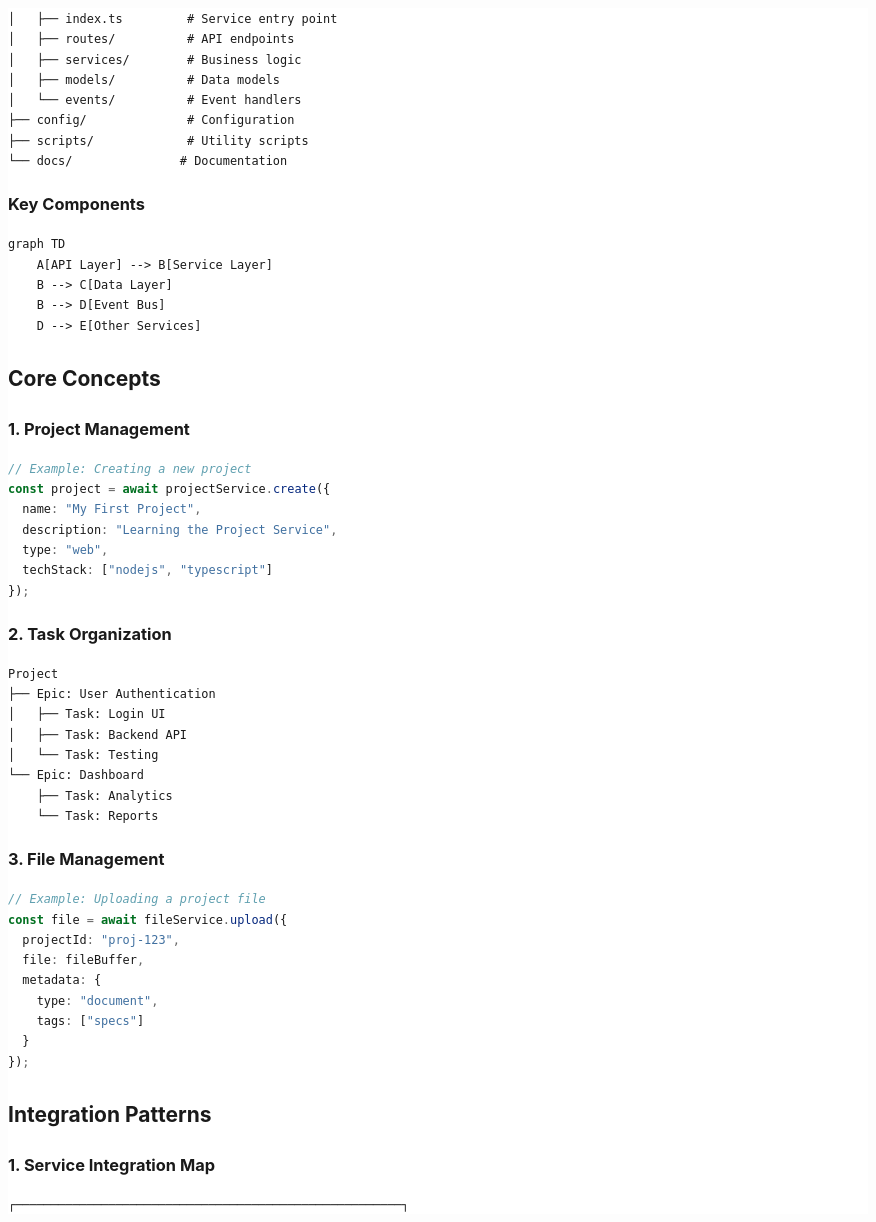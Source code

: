 ```
│   ├── index.ts         # Service entry point
│   ├── routes/          # API endpoints
│   ├── services/        # Business logic
│   ├── models/          # Data models
│   └── events/          # Event handlers
├── config/              # Configuration
├── scripts/             # Utility scripts
└── docs/               # Documentation
```

### Key Components
```mermaid
graph TD
    A[API Layer] --> B[Service Layer]
    B --> C[Data Layer]
    B --> D[Event Bus]
    D --> E[Other Services]
```

## Core Concepts

### 1. Project Management
```typescript
// Example: Creating a new project
const project = await projectService.create({
  name: "My First Project",
  description: "Learning the Project Service",
  type: "web",
  techStack: ["nodejs", "typescript"]
});
```

### 2. Task Organization
```
Project
├── Epic: User Authentication
│   ├── Task: Login UI
│   ├── Task: Backend API
│   └── Task: Testing
└── Epic: Dashboard
    ├── Task: Analytics
    └── Task: Reports
```

### 3. File Management
```typescript
// Example: Uploading a project file
const file = await fileService.upload({
  projectId: "proj-123",
  file: fileBuffer,
  metadata: {
    type: "document",
    tags: ["specs"]
  }
});
```

## Integration Patterns

### 1. Service Integration Map
```
┌──────────────────────────────────────────────────────┐
```